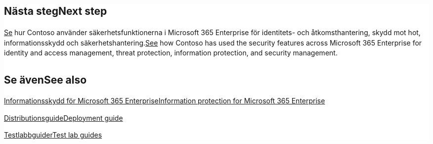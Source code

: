 ## <a name="next-step"></a><span data-ttu-id="c6ef2-203">Nästa steg</span><span class="sxs-lookup"><span data-stu-id="c6ef2-203">Next step</span></span>

<span data-ttu-id="c6ef2-204">[Se](contoso-security-summary.md) hur Contoso använder säkerhetsfunktionerna i Microsoft 365 Enterprise för identitets- och åtkomsthantering, skydd mot hot, informationsskydd och säkerhetshantering.</span><span class="sxs-lookup"><span data-stu-id="c6ef2-204">[See](contoso-security-summary.md) how Contoso has used the security features across Microsoft 365 Enterprise for identity and access management, threat protection, information protection, and security management.</span></span>

## <a name="see-also"></a><span data-ttu-id="c6ef2-205">Se även</span><span class="sxs-lookup"><span data-stu-id="c6ef2-205">See also</span></span>

[<span data-ttu-id="c6ef2-206">Informationsskydd för Microsoft 365 Enterprise</span><span class="sxs-lookup"><span data-stu-id="c6ef2-206">Information protection for Microsoft 365 Enterprise</span></span>](infoprotect-infrastructure.md)

[<span data-ttu-id="c6ef2-207">Distributionsguide</span><span class="sxs-lookup"><span data-stu-id="c6ef2-207">Deployment guide</span></span>](deploy-microsoft-365-enterprise.md)

[<span data-ttu-id="c6ef2-208">Testlabbguider</span><span class="sxs-lookup"><span data-stu-id="c6ef2-208">Test lab guides</span></span>](m365-enterprise-test-lab-guides.md)



